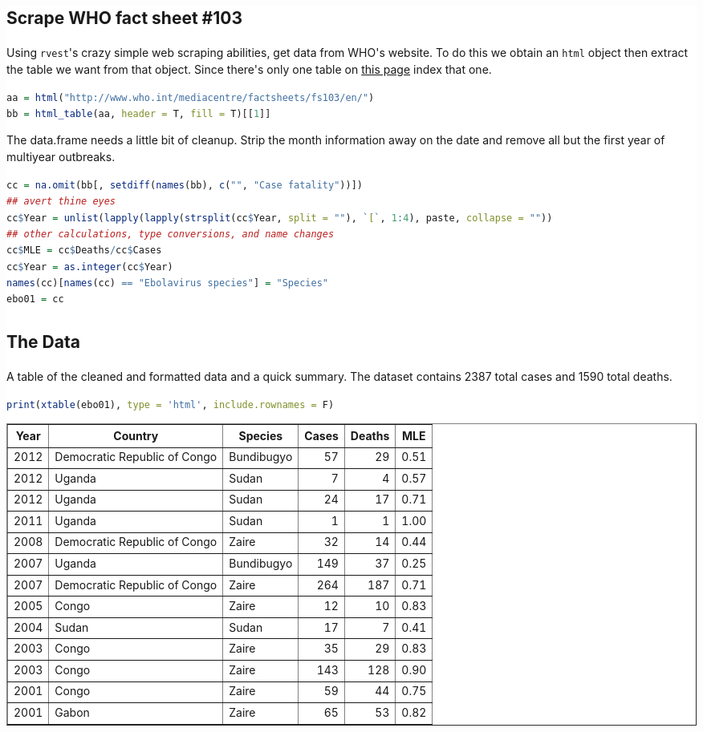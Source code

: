 ## Scrape WHO fact sheet #103

Using `rvest`'s crazy simple web scraping abilities, get data from WHO's website.  To do this we obtain an `html` object then extract the table we want from that object.  Since there's only one table on [this page](http://www.who.int/mediacentre/factsheets/fs103/en/) index that one.


```r
aa = html("http://www.who.int/mediacentre/factsheets/fs103/en/")
bb = html_table(aa, header = T, fill = T)[[1]]
```

The data.frame needs a little bit of cleanup. Strip the month information away on the date and remove all but the first year of multiyear outbreaks.


```r
cc = na.omit(bb[, setdiff(names(bb), c("", "Case fatality"))])
## avert thine eyes
cc$Year = unlist(lapply(lapply(strsplit(cc$Year, split = ""), `[`, 1:4), paste, collapse = ""))
## other calculations, type conversions, and name changes
cc$MLE = cc$Deaths/cc$Cases
cc$Year = as.integer(cc$Year)
names(cc)[names(cc) == "Ebolavirus species"] = "Species"
ebo01 = cc
```

## The Data

A table of the cleaned and formatted data and a quick summary.  The dataset contains 2387 total cases and 1590 total deaths.


```r
print(xtable(ebo01), type = 'html', include.rownames = F)
```



<TABLE border=1>
<TR> <TH> Year </TH> <TH> Country </TH> <TH> Species </TH> <TH> Cases </TH> <TH> Deaths </TH> <TH> MLE </TH>  </TR>
  <TR> <TD align="right"> 2012 </TD> <TD> Democratic Republic of Congo </TD> <TD> Bundibugyo </TD> <TD align="right">  57 </TD> <TD align="right">  29 </TD> <TD align="right"> 0.51 </TD> </TR>
  <TR> <TD align="right"> 2012 </TD> <TD> Uganda </TD> <TD> Sudan </TD> <TD align="right">   7 </TD> <TD align="right">   4 </TD> <TD align="right"> 0.57 </TD> </TR>
  <TR> <TD align="right"> 2012 </TD> <TD> Uganda </TD> <TD> Sudan </TD> <TD align="right">  24 </TD> <TD align="right">  17 </TD> <TD align="right"> 0.71 </TD> </TR>
  <TR> <TD align="right"> 2011 </TD> <TD> Uganda </TD> <TD> Sudan </TD> <TD align="right">   1 </TD> <TD align="right">   1 </TD> <TD align="right"> 1.00 </TD> </TR>
  <TR> <TD align="right"> 2008 </TD> <TD> Democratic Republic of Congo </TD> <TD> Zaire </TD> <TD align="right">  32 </TD> <TD align="right">  14 </TD> <TD align="right"> 0.44 </TD> </TR>
  <TR> <TD align="right"> 2007 </TD> <TD> Uganda </TD> <TD> Bundibugyo </TD> <TD align="right"> 149 </TD> <TD align="right">  37 </TD> <TD align="right"> 0.25 </TD> </TR>
  <TR> <TD align="right"> 2007 </TD> <TD> Democratic Republic of Congo </TD> <TD> Zaire </TD> <TD align="right"> 264 </TD> <TD align="right"> 187 </TD> <TD align="right"> 0.71 </TD> </TR>
  <TR> <TD align="right"> 2005 </TD> <TD> Congo </TD> <TD> Zaire </TD> <TD align="right">  12 </TD> <TD align="right">  10 </TD> <TD align="right"> 0.83 </TD> </TR>
  <TR> <TD align="right"> 2004 </TD> <TD> Sudan </TD> <TD> Sudan </TD> <TD align="right">  17 </TD> <TD align="right">   7 </TD> <TD align="right"> 0.41 </TD> </TR>
  <TR> <TD align="right"> 2003 </TD> <TD> Congo </TD> <TD> Zaire </TD> <TD align="right">  35 </TD> <TD align="right">  29 </TD> <TD align="right"> 0.83 </TD> </TR>
  <TR> <TD align="right"> 2003 </TD> <TD> Congo </TD> <TD> Zaire </TD> <TD align="right"> 143 </TD> <TD align="right"> 128 </TD> <TD align="right"> 0.90 </TD> </TR>
  <TR> <TD align="right"> 2001 </TD> <TD> Congo </TD> <TD> Zaire </TD> <TD align="right">  59 </TD> <TD align="right">  44 </TD> <TD align="right"> 0.75 </TD> </TR>
  <TR> <TD align="right"> 2001 </TD> <TD> Gabon </TD> <TD> Zaire </TD> <TD align="right">  65 </TD> <TD align="right">  53 </TD> <TD align="right"> 0.82 </TD> </TR>